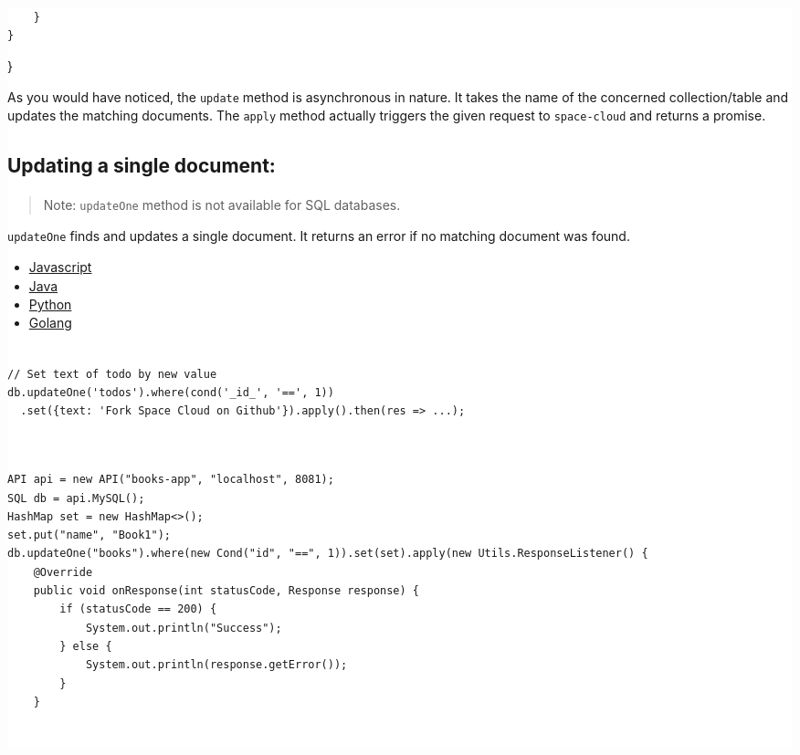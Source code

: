 		}
	}
}
      </code>
    </pre>
  </div>
</div>

As you would have noticed, the `update` method is asynchronous in nature. It takes the name of the concerned collection/table and updates the matching documents. The `apply` method actually triggers the given request to `space-cloud` and returns a promise.

## <a name="updating-a-single-document"></a>Updating a single document:

> Note: `updateOne` method is not available for SQL databases. 

`updateOne` finds and updates a single document. It returns an error if no matching document was found.

<div class="row tabs-wrapper">
  <div class="col s12" style="padding:0">
    <ul class="tabs">
      <li class="tab col s2"><a class="active" href="#update-one-js">Javascript</a></li>
      <li class="tab col s2"><a href="#update-one-java">Java</a></li>
      <li class="tab col s2"><a href="#update-one-python">Python</a></li>
      <li class="tab col s2"><a href="#update-one-golang">Golang</a></li>
    </ul>
  </div>
  <div id="update-one-js" class="col s12" style="padding:0">
    <pre>
      <code class="javascript">
// Set text of todo by new value
db.updateOne('todos').where(cond('_id_', '==', 1))
  .set({text: 'Fork Space Cloud on Github'}).apply().then(res => ...);
      </code>
</pre>
  </div>
  <div id="update-one-java" class="col s12" style="padding:0">
    <pre>
      <code class="java">
API api = new API("books-app", "localhost", 8081);
SQL db = api.MySQL();
HashMap<String, Object> set = new HashMap<>();
set.put("name", "Book1");
db.updateOne("books").where(new Cond("id", "==", 1)).set(set).apply(new Utils.ResponseListener() {
    @Override
    public void onResponse(int statusCode, Response response) {
        if (statusCode == 200) {
            System.out.println("Success");
        } else {
            System.out.println(response.getError());
        }
    }
